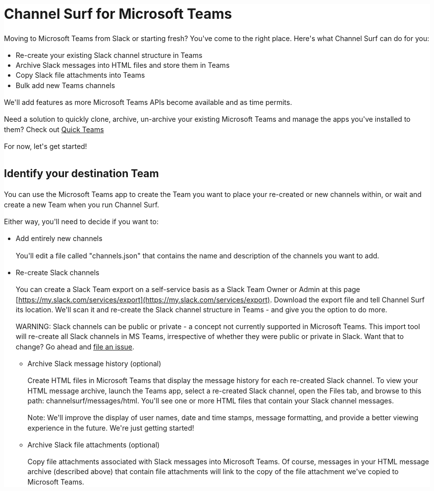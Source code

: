 # Channel Surf for Microsoft Teams 

Moving to Microsoft Teams from Slack or starting fresh?  You've come to the right place.  Here's what Channel Surf can do for you:

* Re-create your existing Slack channel structure in Teams
* Archive Slack messages into HTML files and store them in Teams
* Copy Slack file attachments into Teams
* Bulk add new Teams channels

We'll add features as more Microsoft Teams APIs become available and as time permits.   

Need a solution to quickly clone, archive, un-archive your existing Microsoft Teams and manage the apps you've installed to them?  Check out [Quick Teams](https://github.com/tamhinsf/QuickTeams)

For now, let's get started!

## Identify your destination Team

You can use the Microsoft Teams app to create the Team you want to place your re-created or new channels within, or wait and create a new Team when you run Channel Surf.

Either way, you'll need to decide if you want to:

* Add entirely new channels 
	
	You'll edit a file called "channels.json" that contains the name and description of the channels you want to add.
* Re-create Slack channels
	
	You can create a Slack Team export on a self-service basis as a Slack Team Owner or Admin at this page [https://my.slack.com/services/export](https://my.slack.com/services/export).  Download the export file and tell Channel Surf its location.   We'll scan it and re-create the Slack channel structure in Teams - and give you the option to do more.  
	
	WARNING: Slack channels can be public or private - a concept not currently supported in Microsoft Teams.  This import tool will re-create all Slack channels in MS Teams, irrespective of whether they were public or private in Slack.  Want that to change?  Go ahead and [file an issue](https://github.com/tamhinsf/ChannelSurf/issues).

  * Archive Slack message history (optional)

    Create HTML files in Microsoft Teams that display the message history for each re-created Slack channel.  To view your HTML message archive, launch the Teams app, select a re-created Slack channel, open the Files tab, and browse to this path: channelsurf/messages/html.  You'll see one or more HTML files that contain your Slack channel messages.  
    
    Note: We'll improve the display of user names, date and time stamps, message formatting, and provide a better viewing experience in the future.  We're just getting started!

  * Archive Slack file attachments (optional)

    Copy file attachments associated with Slack messages into Microsoft Teams.  Of course, messages in your HTML message archive (described above) that contain file attachments will link to the copy of the file attachment we've copied to Microsoft Teams.   
    